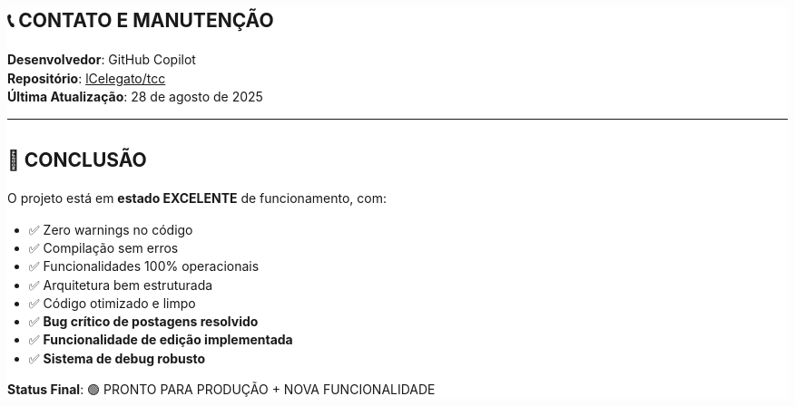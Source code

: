 ## 📞 **CONTATO E MANUTENÇÃO**

**Desenvolvedor**: GitHub Copilot  
**Repositório**: [lCelegato/tcc](https://github.com/lCelegato/tcc)  
**Última Atualização**: 28 de agosto de 2025

---

## 🎉 **CONCLUSÃO**

O projeto está em **estado EXCELENTE** de funcionamento, com:

- ✅ Zero warnings no código
- ✅ Compilação sem erros  
- ✅ Funcionalidades 100% operacionais
- ✅ Arquitetura bem estruturada
- ✅ Código otimizado e limpo
- ✅ **Bug crítico de postagens resolvido**
- ✅ **Funcionalidade de edição implementada**
- ✅ **Sistema de debug robusto**

**Status Final**: 🟢 PRONTO PARA PRODUÇÃO + NOVA FUNCIONALIDADE
